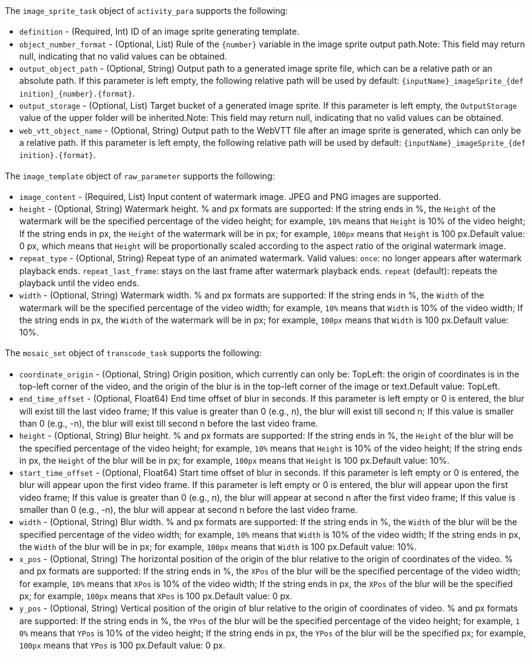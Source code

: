 The `image_sprite_task` object of `activity_para` supports the following:

* `definition` - (Required, Int) ID of an image sprite generating template.
* `object_number_format` - (Optional, List) Rule of the `{number}` variable in the image sprite output path.Note: This field may return null, indicating that no valid values can be obtained.
* `output_object_path` - (Optional, String) Output path to a generated image sprite file, which can be a relative path or an absolute path. If this parameter is left empty, the following relative path will be used by default: `{inputName}_imageSprite_{definition}_{number}.{format}`.
* `output_storage` - (Optional, List) Target bucket of a generated image sprite. If this parameter is left empty, the `OutputStorage` value of the upper folder will be inherited.Note: This field may return null, indicating that no valid values can be obtained.
* `web_vtt_object_name` - (Optional, String) Output path to the WebVTT file after an image sprite is generated, which can only be a relative path. If this parameter is left empty, the following relative path will be used by default: `{inputName}_imageSprite_{definition}.{format}`.

The `image_template` object of `raw_parameter` supports the following:

* `image_content` - (Required, List) Input content of watermark image. JPEG and PNG images are supported.
* `height` - (Optional, String) Watermark height. % and px formats are supported: If the string ends in %, the `Height` of the watermark will be the specified percentage of the video height; for example, `10%` means that `Height` is 10% of the video height; If the string ends in px, the `Height` of the watermark will be in px; for example, `100px` means that `Height` is 100 px.Default value: 0 px, which means that `Height` will be proportionally scaled according to the aspect ratio of the original watermark image.
* `repeat_type` - (Optional, String) Repeat type of an animated watermark. Valid values: `once`: no longer appears after watermark playback ends. `repeat_last_frame`: stays on the last frame after watermark playback ends. `repeat` (default): repeats the playback until the video ends.
* `width` - (Optional, String) Watermark width. % and px formats are supported: If the string ends in %, the `Width` of the watermark will be the specified percentage of the video width; for example, `10%` means that `Width` is 10% of the video width; If the string ends in px, the `Width` of the watermark will be in px; for example, `100px` means that `Width` is 100 px.Default value: 10%.

The `mosaic_set` object of `transcode_task` supports the following:

* `coordinate_origin` - (Optional, String) Origin position, which currently can only be: TopLeft: the origin of coordinates is in the top-left corner of the video, and the origin of the blur is in the top-left corner of the image or text.Default value: TopLeft.
* `end_time_offset` - (Optional, Float64) End time offset of blur in seconds. If this parameter is left empty or 0 is entered, the blur will exist till the last video frame; If this value is greater than 0 (e.g., n), the blur will exist till second n; If this value is smaller than 0 (e.g., -n), the blur will exist till second n before the last video frame.
* `height` - (Optional, String) Blur height. % and px formats are supported: If the string ends in %, the `Height` of the blur will be the specified percentage of the video height; for example, `10%` means that `Height` is 10% of the video height; If the string ends in px, the `Height` of the blur will be in px; for example, `100px` means that `Height` is 100 px.Default value: 10%.
* `start_time_offset` - (Optional, Float64) Start time offset of blur in seconds. If this parameter is left empty or 0 is entered, the blur will appear upon the first video frame. If this parameter is left empty or 0 is entered, the blur will appear upon the first video frame; If this value is greater than 0 (e.g., n), the blur will appear at second n after the first video frame; If this value is smaller than 0 (e.g., -n), the blur will appear at second n before the last video frame.
* `width` - (Optional, String) Blur width. % and px formats are supported: If the string ends in %, the `Width` of the blur will be the specified percentage of the video width; for example, `10%` means that `Width` is 10% of the video width; If the string ends in px, the `Width` of the blur will be in px; for example, `100px` means that `Width` is 100 px.Default value: 10%.
* `x_pos` - (Optional, String) The horizontal position of the origin of the blur relative to the origin of coordinates of the video. % and px formats are supported: If the string ends in %, the `XPos` of the blur will be the specified percentage of the video width; for example, `10%` means that `XPos` is 10% of the video width; If the string ends in px, the `XPos` of the blur will be the specified px; for example, `100px` means that `XPos` is 100 px.Default value: 0 px.
* `y_pos` - (Optional, String) Vertical position of the origin of blur relative to the origin of coordinates of video. % and px formats are supported: If the string ends in %, the `YPos` of the blur will be the specified percentage of the video height; for example, `10%` means that `YPos` is 10% of the video height; If the string ends in px, the `YPos` of the blur will be the specified px; for example, `100px` means that `YPos` is 100 px.Default value: 0 px.
